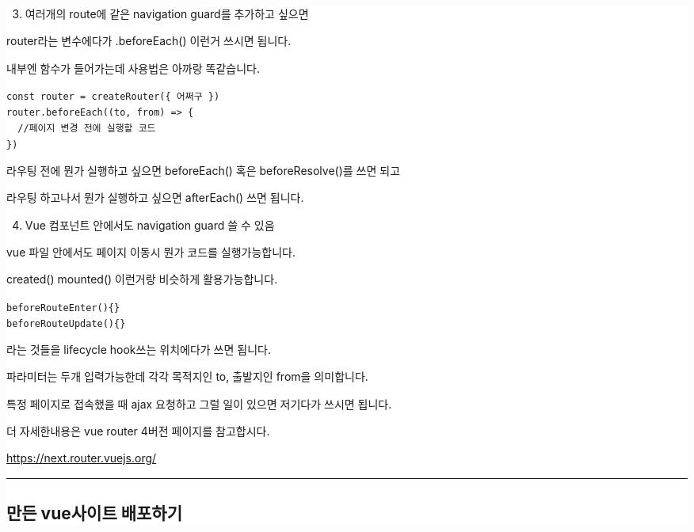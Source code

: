 









3. 여러개의 route에 같은 navigation guard를 추가하고 싶으면



router라는 변수에다가 .beforeEach() 이런거 쓰시면 됩니다.

내부엔 함수가 들어가는데 사용법은 아까랑 똑같습니다.


```
const router = createRouter({ 어쩌구 })
router.beforeEach((to, from) => {
  //페이지 변경 전에 실행할 코드
})
```



라우팅 전에 뭔가 실행하고 싶으면 beforeEach() 혹은 beforeResolve()를 쓰면 되고

라우팅 하고나서 뭔가 실행하고 싶으면 afterEach() 쓰면 됩니다.









4. Vue 컴포넌트 안에서도 navigation guard 쓸 수 있음



vue 파일 안에서도 페이지 이동시 뭔가 코드를 실행가능합니다.

created() mounted() 이런거랑 비슷하게 활용가능합니다.


```
beforeRouteEnter(){}
beforeRouteUpdate(){}
  ```
라는 것들을 lifecycle hook쓰는 위치에다가 쓰면 됩니다.

파라미터는 두개 입력가능한데 각각 목적지인 to, 출발지인 from을 의미합니다.

특정 페이지로 접속했을 때 ajax 요청하고 그럴 일이 있으면 저기다가 쓰시면 됩니다.





더 자세한내용은 vue router 4버전 페이지를 참고합시다.

https://next.router.vuejs.org/

------

## 만든 vue사이트 배포하기
